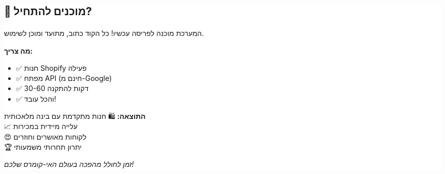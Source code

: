 
## 🚀 מוכנים להתחיל?

המערכת מוכנה לפריסה עכשיו! כל הקוד כתוב, מתועד ומוכן לשימוש.

**מה צריך:**
- ✅ חנות Shopify פעילה
- ✅ מפתח API (חינם מ-Google)
- ✅ 30-60 דקות להתקנה
- ✅ והכל עובד!

**התוצאה:**
🛍️ חנות מתקדמת עם בינה מלאכותית  
📈 עלייה מיידית במכירות  
😍 לקוחות מאושרים וחוזרים  
🏆 יתרון תחרותי משמעותי  

*זמן לחולל מהפכה בעולם האי-קומרס שלכם!*